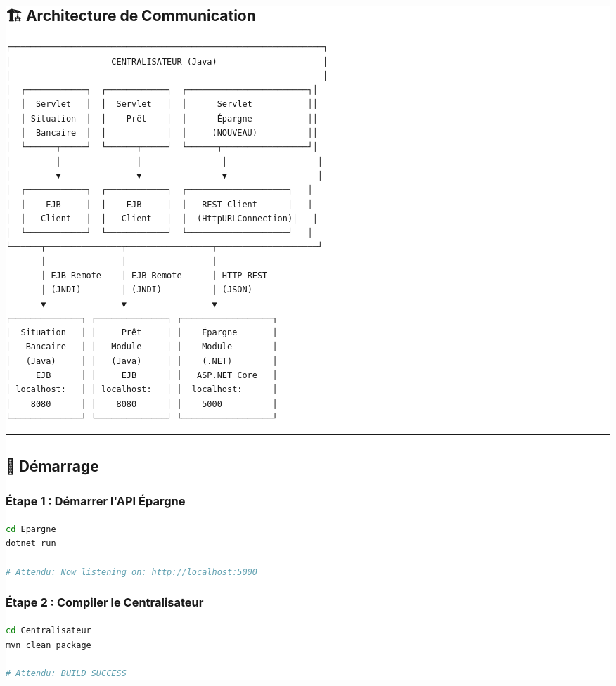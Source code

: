 
## 🏗️ Architecture de Communication

```
┌──────────────────────────────────────────────────────────────┐
│                    CENTRALISATEUR (Java)                     │
│                                                              │
│  ┌────────────┐  ┌────────────┐  ┌────────────────────────┐│
│  │  Servlet   │  │  Servlet   │  │      Servlet           ││
│  │ Situation  │  │    Prêt    │  │      Épargne           ││
│  │  Bancaire  │  │            │  │     (NOUVEAU)          ││
│  └──────┬─────┘  └──────┬─────┘  └──────┬─────────────────┘│
│         │               │                │                  │
│         ▼               ▼                ▼                  │
│  ┌────────────┐  ┌────────────┐  ┌────────────────────┐   │
│  │    EJB     │  │    EJB     │  │   REST Client      │   │
│  │   Client   │  │   Client   │  │  (HttpURLConnection)│   │
│  └────────────┘  └────────────┘  └────────────────────┘   │
└──────┬───────────────┬─────────────────┬────────────────────┘
       │               │                 │
       │ EJB Remote    │ EJB Remote      │ HTTP REST
       │ (JNDI)        │ (JNDI)          │ (JSON)
       ▼               ▼                 ▼
┌──────────────┐ ┌──────────────┐ ┌──────────────────┐
│  Situation   │ │     Prêt     │ │    Épargne       │
│   Bancaire   │ │   Module     │ │    Module        │
│   (Java)     │ │   (Java)     │ │    (.NET)        │
│     EJB      │ │     EJB      │ │   ASP.NET Core   │
│ localhost:   │ │ localhost:   │ │  localhost:      │
│    8080      │ │    8080      │ │    5000          │
└──────────────┘ └──────────────┘ └──────────────────┘
```

---

## 🚀 Démarrage

### Étape 1 : Démarrer l'API Épargne
```bash
cd Epargne
dotnet run

# Attendu: Now listening on: http://localhost:5000
```

### Étape 2 : Compiler le Centralisateur
```bash
cd Centralisateur
mvn clean package

# Attendu: BUILD SUCCESS
```
